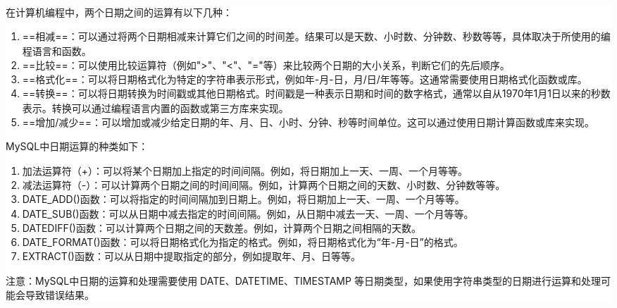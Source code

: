 在计算机编程中，两个日期之间的运算有以下几种：

1. ==相减==：可以通过将两个日期相减来计算它们之间的时间差。结果可以是天数、小时数、分钟数、秒数等等，具体取决于所使用的编程语言和函数。
2. ==比较==：可以使用比较运算符（例如">"、"<"、"="等）来比较两个日期的大小关系，判断它们的先后顺序。
3. ==格式化==：可以将日期格式化为特定的字符串表示形式，例如年-月-日，月/日/年等等。这通常需要使用日期格式化函数或库。
4. ==转换==：可以将日期转换为时间戳或其他日期格式。时间戳是一种表示日期和时间的数字格式，通常以自从1970年1月1日以来的秒数表示。转换可以通过编程语言内置的函数或第三方库来实现。
5. ==增加/减少==：可以增加或减少给定日期的年、月、日、小时、分钟、秒等时间单位。这可以通过使用日期计算函数或库来实现。



MySQL中日期运算的种类如下：

1. 加法运算符（+）：可以将某个日期加上指定的时间间隔。例如，将日期加上一天、一周、一个月等等。
2. 减法运算符（-）：可以计算两个日期之间的时间间隔。例如，计算两个日期之间的天数、小时数、分钟数等等。
3. DATE_ADD()函数：可以将指定的时间间隔加到日期上。例如，将日期加上一天、一周、一个月等等。
4. DATE_SUB()函数：可以从日期中减去指定的时间间隔。例如，从日期中减去一天、一周、一个月等等。
5. DATEDIFF()函数：可以计算两个日期之间的天数差。例如，计算两个日期之间相隔的天数。
6. DATE_FORMAT()函数：可以将日期格式化为指定的格式。例如，将日期格式化为“年-月-日”的格式。
7. EXTRACT()函数：可以从日期中提取指定的部分，例如提取年、月、日等等。

注意：MySQL中日期的运算和处理需要使用 DATE、DATETIME、TIMESTAMP 等日期类型，如果使用字符串类型的日期进行运算和处理可能会导致错误结果。